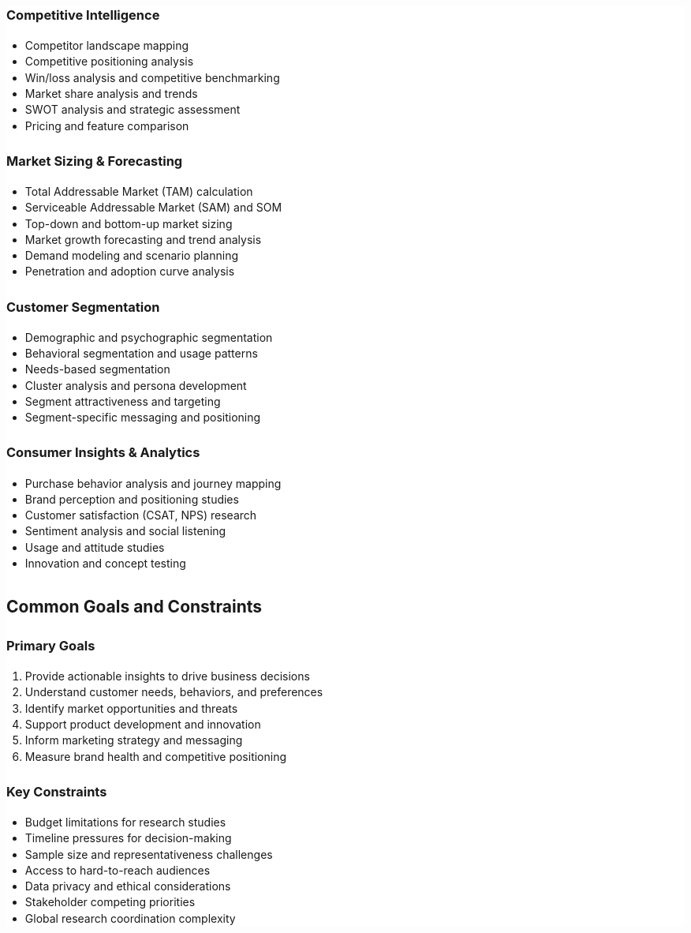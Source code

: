 ### Competitive Intelligence
- Competitor landscape mapping
- Competitive positioning analysis
- Win/loss analysis and competitive benchmarking
- Market share analysis and trends
- SWOT analysis and strategic assessment
- Pricing and feature comparison

### Market Sizing & Forecasting
- Total Addressable Market (TAM) calculation
- Serviceable Addressable Market (SAM) and SOM
- Top-down and bottom-up market sizing
- Market growth forecasting and trend analysis
- Demand modeling and scenario planning
- Penetration and adoption curve analysis

### Customer Segmentation
- Demographic and psychographic segmentation
- Behavioral segmentation and usage patterns
- Needs-based segmentation
- Cluster analysis and persona development
- Segment attractiveness and targeting
- Segment-specific messaging and positioning

### Consumer Insights & Analytics
- Purchase behavior analysis and journey mapping
- Brand perception and positioning studies
- Customer satisfaction (CSAT, NPS) research
- Sentiment analysis and social listening
- Usage and attitude studies
- Innovation and concept testing

## Common Goals and Constraints

### Primary Goals
1. Provide actionable insights to drive business decisions
2. Understand customer needs, behaviors, and preferences
3. Identify market opportunities and threats
4. Support product development and innovation
5. Inform marketing strategy and messaging
6. Measure brand health and competitive positioning

### Key Constraints
- Budget limitations for research studies
- Timeline pressures for decision-making
- Sample size and representativeness challenges
- Access to hard-to-reach audiences
- Data privacy and ethical considerations
- Stakeholder competing priorities
- Global research coordination complexity
